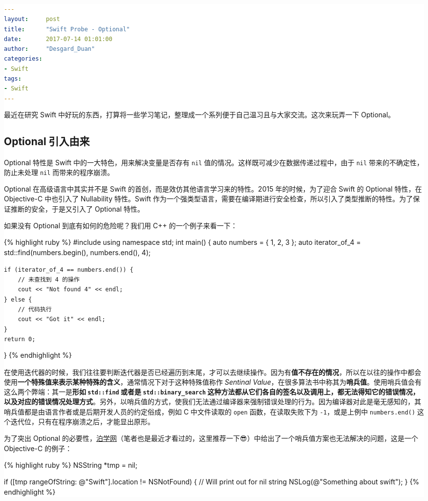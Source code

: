 ```yaml
---
layout:     post
title:      "Swift Probe - Optional"
date:       2017-07-14 01:01:00
author:     "Desgard_Duan"
categories:
- Swift
tags:
- Swift 
---
```



最近在研究 Swift 中好玩的东西，打算将一些学习笔记，整理成一个系列便于自己温习且与大家交流。这次来玩弄一下 Optional。

## Optional 引入由来

Optional 特性是 Swift 中的一大特色，用来解决变量是否存有 `nil` 值的情况。这样既可减少在数据传递过程中，由于 `nil` 带来的不确定性，防止未处理 `nil` 而带来的程序崩溃。

Optional 在高级语言中其实并不是 Swift 的首创，而是效仿其他语言学习来的特性。2015 年的时候，为了迎合 Swift 的 Optional 特性，在 Objective-C 中也引入了 Nullability 特性。Swift 作为一个强类型语言，需要在编译期进行安全检查，所以引入了类型推断的特性。为了保证推断的安全，于是又引入了 Optional 特性。

如果没有 Optional 到底有如何的危险呢？我们用 C++ 的一个例子来看一下：

{% highlight ruby %}
#include <iostream>
using namespace std;
int main() {
    auto numbers = { 1, 2, 3 };
    auto iterator_of_4 = std::find(numbers.begin(), numbers.end(), 4);

    if (iterator_of_4 == numbers.end()) {
        // 未查找到 4 的操作
        cout << "Not found 4" << endl;
    } else {
        // 代码执行
        cout << "Got it" << endl;
    }
    return 0;
}
{% endhighlight %}

在使用迭代器的时候，我们往往要判断迭代器是否已经遍历到末尾，才可以去继续操作。因为有**值不存在的情况**，所以在以往的操作中都会使用**一个特殊值来表示某种特殊的含义**，通常情况下对于这种特殊值称作 *Sentinal Value*，在很多算法书中称其为**哨兵值**。使用哨兵值会有这么两个弊端：其一是**形如 `std::find` 或者是 `std::binary_search` 这种方法都从它们各自的签名以及调用上，都无法得知它的错误情况，以及对应的错误情况处理方式**。另外，以哨兵值的方式，使我们无法通过编译器来强制错误处理的行为。因为编译器对此是毫无感知的，其哨兵值都是由语言作者或是后期开发人员的约定俗成，例如 C 中文件读取的 `open` 函数，在读取失败下为 `-1`，或是上例中 `numbers.end()` 这个迭代位，只有在程序崩溃之后，才能显出原形。

为了突出 Optional 的必要性，[泊学网](https://boxueio.com/series/optional-is-not-an-option/ebook/138)（笔者也是最近才看过的，这里推荐一下😎）中给出了一个哨兵值方案也无法解决的问题，这是一个 Objective-C 的例子：

{% highlight ruby %}
NSString *tmp = nil;

if ([tmp rangeOfString: @"Swift"].location != NSNotFound) {
    // Will print out for nil string
    NSLog(@"Something about swift");
}
{% endhighlight %}
